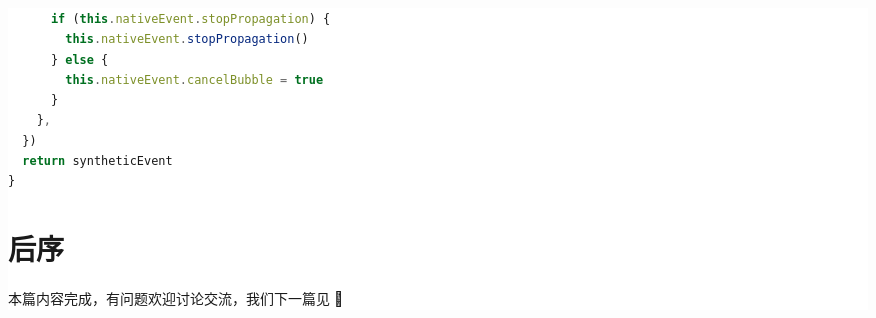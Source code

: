 ```js
      if (this.nativeEvent.stopPropagation) {
        this.nativeEvent.stopPropagation()
      } else {
        this.nativeEvent.cancelBubble = true
      }
    },
  })
  return syntheticEvent
}
```

# 后序

本篇内容完成，有问题欢迎讨论交流，我们下一篇见 🎉
